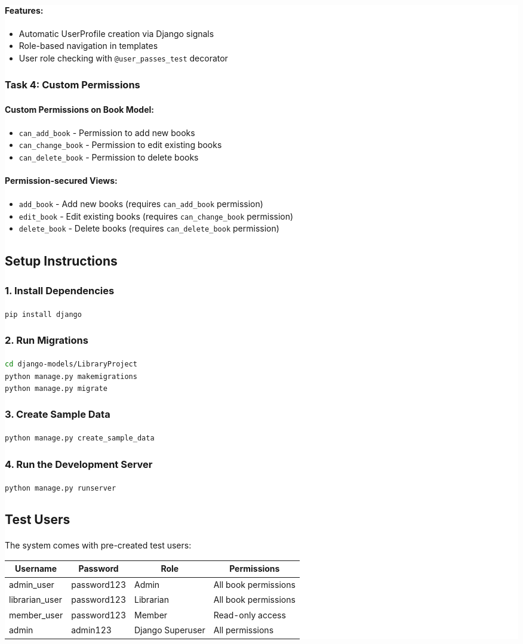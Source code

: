 #### Features:
- Automatic UserProfile creation via Django signals
- Role-based navigation in templates
- User role checking with `@user_passes_test` decorator

### Task 4: Custom Permissions

#### Custom Permissions on Book Model:
- `can_add_book` - Permission to add new books
- `can_change_book` - Permission to edit existing books
- `can_delete_book` - Permission to delete books

#### Permission-secured Views:
- `add_book` - Add new books (requires `can_add_book` permission)
- `edit_book` - Edit existing books (requires `can_change_book` permission)
- `delete_book` - Delete books (requires `can_delete_book` permission)

## Setup Instructions

### 1. Install Dependencies
```bash
pip install django
```

### 2. Run Migrations
```bash
cd django-models/LibraryProject
python manage.py makemigrations
python manage.py migrate
```

### 3. Create Sample Data
```bash
python manage.py create_sample_data
```

### 4. Run the Development Server
```bash
python manage.py runserver
```

## Test Users

The system comes with pre-created test users:

| Username | Password | Role | Permissions |
|----------|----------|------|-------------|
| admin_user | password123 | Admin | All book permissions |
| librarian_user | password123 | Librarian | All book permissions |
| member_user | password123 | Member | Read-only access |
| admin | admin123 | Django Superuser | All permissions |
